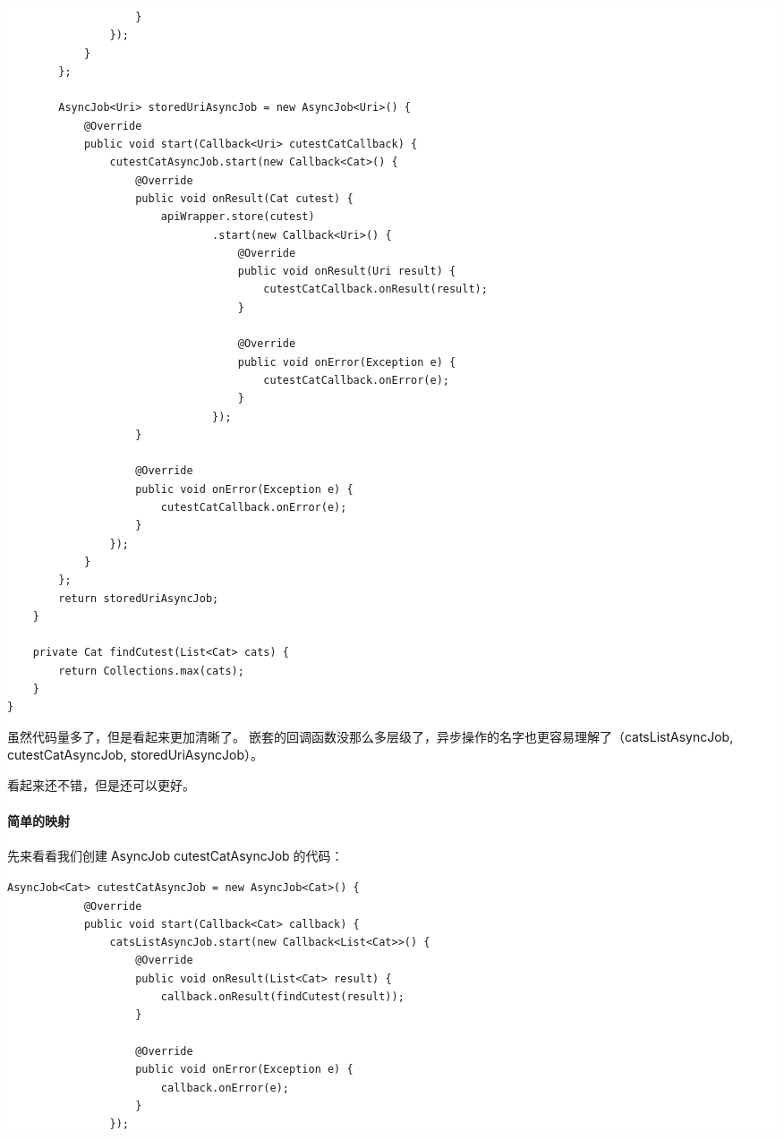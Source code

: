 ```
                    }
                });
            }
        };

        AsyncJob<Uri> storedUriAsyncJob = new AsyncJob<Uri>() {
            @Override
            public void start(Callback<Uri> cutestCatCallback) {
                cutestCatAsyncJob.start(new Callback<Cat>() {
                    @Override
                    public void onResult(Cat cutest) {
                        apiWrapper.store(cutest)
                                .start(new Callback<Uri>() {
                                    @Override
                                    public void onResult(Uri result) {
                                        cutestCatCallback.onResult(result);
                                    }

                                    @Override
                                    public void onError(Exception e) {
                                        cutestCatCallback.onError(e);
                                    }
                                });
                    }

                    @Override
                    public void onError(Exception e) {
                        cutestCatCallback.onError(e);
                    }
                });
            }
        };
        return storedUriAsyncJob;
    }

    private Cat findCutest(List<Cat> cats) {
        return Collections.max(cats);
    }
}
```

虽然代码量多了，但是看起来更加清晰了。 嵌套的回调函数没那么多层级了，异步操作的名字也更容易理解了（catsListAsyncJob, cutestCatAsyncJob, storedUriAsyncJob）。

看起来还不错，但是还可以更好。

#### **简单的映射**

先来看看我们创建 AsyncJob cutestCatAsyncJob 的代码：

```
AsyncJob<Cat> cutestCatAsyncJob = new AsyncJob<Cat>() {
            @Override
            public void start(Callback<Cat> callback) {
                catsListAsyncJob.start(new Callback<List<Cat>>() {
                    @Override
                    public void onResult(List<Cat> result) {
                        callback.onResult(findCutest(result));
                    }

                    @Override
                    public void onError(Exception e) {
                        callback.onError(e);
                    }
                });
```